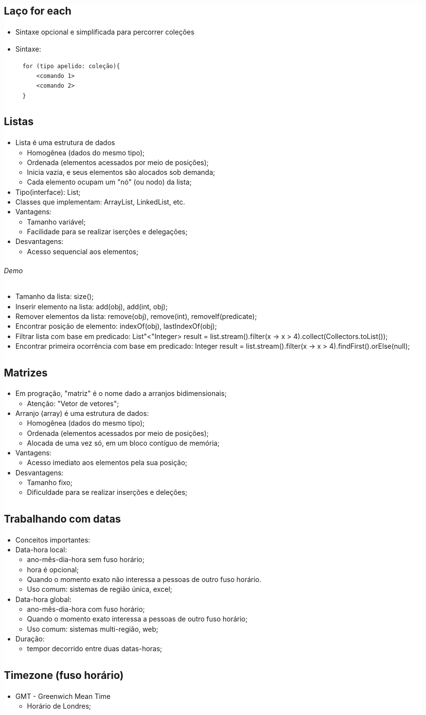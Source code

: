 ## Laço for each
- Sintaxe opcional e simplificada para percorrer coleções
- Sintaxe: 

        for (tipo apelido: coleção){
            <comando 1>
            <comando 2>
        }

## Listas
- Lista é uma estrutura de dados
    * Homogênea (dados do mesmo tipo);
    * Ordenada (elementos acessados por meio de posições);
    * Inicia vazia, e seus elementos são alocados sob demanda;
    * Cada elemento ocupam um "nó" (ou nodo) da lista;
- Tipo(interface): List;
- Classes que implementam: ArrayList, LinkedList, etc.
- Vantagens: 
    * Tamanho variável;
    * Facilidade para se realizar iserções e delegações;
- Desvantagens: 
    * Acesso sequencial aos elementos;
###### Demo
- Tamanho da lista: size();
- Inserir elemento na lista: add(obj), add(int, obj);
- Remover elementos da lista: remove(obj), remove(int), removeIf(predicate);
- Encontrar posição de elemento: indexOf(obj), lastIndexOf(obj);
- Filtrar lista com base em predicado: List"<"Integer> result = list.stream().filter(x -> x > 4).collect(Collectors.toList());
- Encontrar primeira ocorrência com base em predicado: Integer result = list.stream().filter(x -> x > 4).findFirst().orElse(null);
## Matrizes
- Em progração, "matriz" é o nome dado a arranjos bidimensionais;
    * Atenção: "Vetor de vetores";
- Arranjo (array) é uma estrutura de dados:
    * Homogênea (dados do mesmo tipo);
    * Ordenada (elementos acessados por meio de posições);
    * Alocada de uma vez só, em um bloco contíguo de memória;
- Vantagens: 
    * Acesso imediato aos elementos pela sua posição;
- Desvantagens: 
    * Tamanho fixo;
    * Dificuldade para se realizar inserções e deleções;
## Trabalhando com datas
- Conceitos importantes: 
- Data-hora local:
    * ano-mês-dia-hora sem fuso horário;
    * hora é opcional;
    * Quando o momento exato não interessa a pessoas de outro fuso horário.
    * Uso comum: sistemas de região única, excel;
- Data-hora global: 
    * ano-mês-dia-hora com fuso horário;
    * Quando o momento exato interessa a pessoas de outro fuso horário;
    * Uso comum: sistemas multi-região, web;
- Duração:
    * tempor decorrido entre duas datas-horas;
## Timezone (fuso horário)
- GMT - Greenwich Mean Time
    * Horário de Londres;